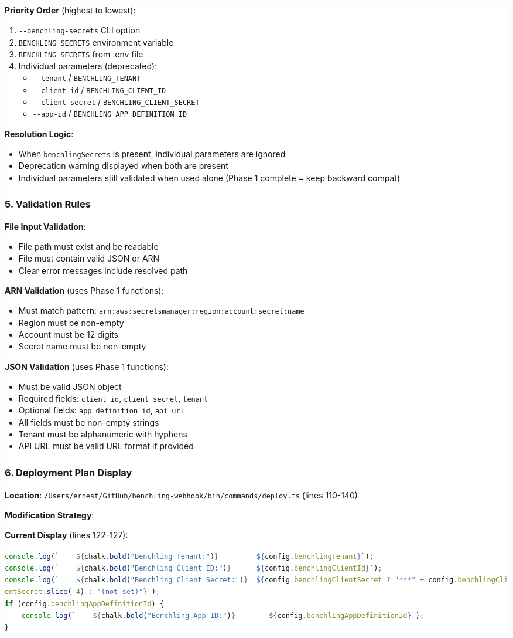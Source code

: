 **Priority Order** (highest to lowest):

1. `--benchling-secrets` CLI option
2. `BENCHLING_SECRETS` environment variable
3. `BENCHLING_SECRETS` from .env file
4. Individual parameters (deprecated):
   - `--tenant` / `BENCHLING_TENANT`
   - `--client-id` / `BENCHLING_CLIENT_ID`
   - `--client-secret` / `BENCHLING_CLIENT_SECRET`
   - `--app-id` / `BENCHLING_APP_DEFINITION_ID`

**Resolution Logic**:
- When `benchlingSecrets` is present, individual parameters are ignored
- Deprecation warning displayed when both are present
- Individual parameters still validated when used alone (Phase 1 complete = keep backward compat)

### 5. Validation Rules

**File Input Validation**:
- File path must exist and be readable
- File must contain valid JSON or ARN
- Clear error messages include resolved path

**ARN Validation** (uses Phase 1 functions):
- Must match pattern: `arn:aws:secretsmanager:region:account:secret:name`
- Region must be non-empty
- Account must be 12 digits
- Secret name must be non-empty

**JSON Validation** (uses Phase 1 functions):
- Must be valid JSON object
- Required fields: `client_id`, `client_secret`, `tenant`
- Optional fields: `app_definition_id`, `api_url`
- All fields must be non-empty strings
- Tenant must be alphanumeric with hyphens
- API URL must be valid URL format if provided

### 6. Deployment Plan Display

**Location**: `/Users/ernest/GitHub/benchling-webhook/bin/commands/deploy.ts` (lines 110-140)

**Modification Strategy**:

**Current Display** (lines 122-127):
```typescript
console.log(`    ${chalk.bold("Benchling Tenant:")}         ${config.benchlingTenant}`);
console.log(`    ${chalk.bold("Benchling Client ID:")}      ${config.benchlingClientId}`);
console.log(`    ${chalk.bold("Benchling Client Secret:")}  ${config.benchlingClientSecret ? "***" + config.benchlingClientSecret.slice(-4) : "(not set)"}`);
if (config.benchlingAppDefinitionId) {
    console.log(`    ${chalk.bold("Benchling App ID:")}        ${config.benchlingAppDefinitionId}`);
}
```

